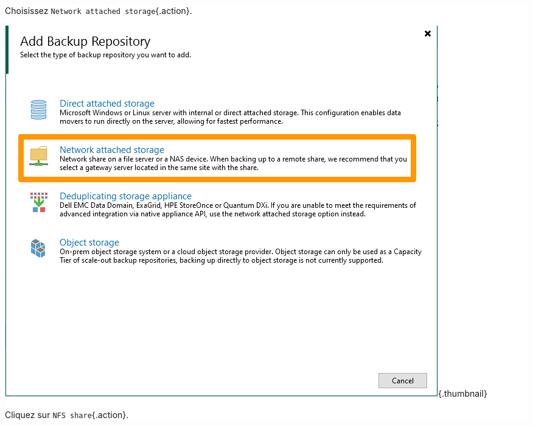 
Choisissez `Network attached storage`{.action}. 

![Add Enterprise File Storage repository 02](images/05-add-enterprise-file-storage-repository02.png){.thumbnail}

Cliquez sur `NFS share`{.action}.
